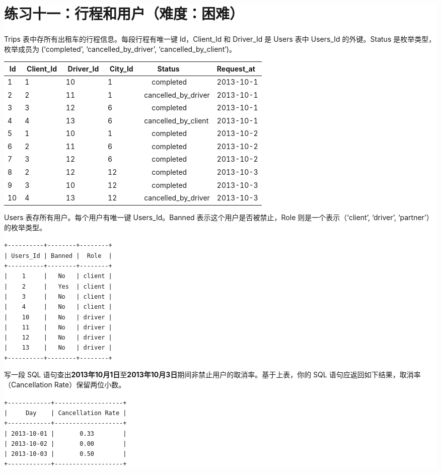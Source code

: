 # 练习十一：行程和用户（难度：困难）

Trips 表中存所有出租车的行程信息。每段行程有唯一键 Id，Client_Id 和 Driver_Id 是 Users 表中 Users_Id 的外键。Status 是枚举类型，枚举成员为 (‘completed’, ‘cancelled_by_driver’, ‘cancelled_by_client’)。

| Id | Client_Id | Driver_Id | City_Id |          Status      |Request_at|
|:----|:----|:----|:----|:----|:----|
|1|1|10|1|     completed      |2013-10-1|
|2|2|11|1| cancelled_by_driver|2013-10-1|
|3|3|12|6|     completed      |2013-10-1|
|4|4|13|6| cancelled_by_client|2013-10-1|
|5|1|10|1|     completed      |2013-10-2|
|6|2|11|6|     completed      |2013-10-2|
|7|3|12|6|     completed      |2013-10-2|
|8|2|12|12|     completed      |2013-10-3|
|9|3|10|12|     completed      |2013-10-3|
|10|4|13|12| cancelled_by_driver|2013-10-3|

Users 表存所有用户。每个用户有唯一键 Users_Id。Banned 表示这个用户是否被禁止，Role 则是一个表示（‘client’, ‘driver’, ‘partner’）的枚举类型。

```plain
+----------+--------+--------+
| Users_Id | Banned |  Role  |
+----------+--------+--------+
|    1     |   No   | client |
|    2     |   Yes  | client |
|    3     |   No   | client |
|    4     |   No   | client |
|    10    |   No   | driver |
|    11    |   No   | driver |
|    12    |   No   | driver |
|    13    |   No   | driver |
+----------+--------+--------+
```
写一段 SQL 语句查出**2013年10月1日**至**2013年10月3日**期间非禁止用户的取消率。基于上表，你的 SQL 语句应返回如下结果，取消率（Cancellation Rate）保留两位小数。
```plain
+------------+-------------------+
|     Day    | Cancellation Rate |
+------------+-------------------+
| 2013-10-01 |       0.33        |
| 2013-10-02 |       0.00        |
| 2013-10-03 |       0.50        |
+------------+-------------------+
```